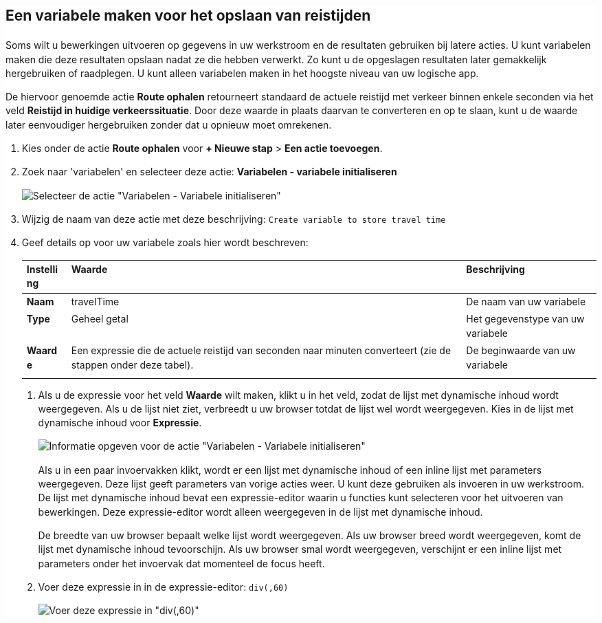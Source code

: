 ## <a name="create-variable-to-store-travel-time"></a>Een variabele maken voor het opslaan van reistijden

Soms wilt u bewerkingen uitvoeren op gegevens in uw werkstroom en de resultaten gebruiken bij latere acties. U kunt variabelen maken die deze resultaten opslaan nadat ze die hebben verwerkt. Zo kunt u de opgeslagen resultaten later gemakkelijk hergebruiken of raadplegen. U kunt alleen variabelen maken in het hoogste niveau van uw logische app.

De hiervoor genoemde actie **Route ophalen** retourneert standaard de actuele reistijd met verkeer binnen enkele seconden via het veld **Reistijd in huidige verkeerssituatie**. Door deze waarde in plaats daarvan te converteren en op te slaan, kunt u de waarde later eenvoudiger hergebruiken zonder dat u opnieuw moet omrekenen.

1. Kies onder de actie **Route ophalen** voor **+ Nieuwe stap** > **Een actie toevoegen**.

2. Zoek naar 'variabelen' en selecteer deze actie: **Variabelen - variabele initialiseren**

   ![Selecteer de actie "Variabelen - Variabele initialiseren"](./media/tutorial-build-scheduled-recurring-logic-app-workflow/select-initialize-variable-action.png)

3. Wijzig de naam van deze actie met deze beschrijving: ```Create variable to store travel time```

4. Geef details op voor uw variabele zoals hier wordt beschreven:

   | Instelling | Waarde | Beschrijving | 
   | ------- | ----- | ----------- | 
   | **Naam** | travelTime | De naam van uw variabele | 
   | **Type** | Geheel getal | Het gegevenstype van uw variabele | 
   | **Waarde** | Een expressie die de actuele reistijd van seconden naar minuten converteert (zie de stappen onder deze tabel). | De beginwaarde van uw variabele | 
   |||| 

   1. Als u de expressie voor het veld **Waarde** wilt maken, klikt u in het veld, zodat de lijst met dynamische inhoud wordt weergegeven. 
   Als u de lijst niet ziet, verbreedt u uw browser totdat de lijst wel wordt weergegeven. 
   Kies in de lijst met dynamische inhoud voor **Expressie**. 

      ![Informatie opgeven voor de actie "Variabelen - Variabele initialiseren"](./media/tutorial-build-scheduled-recurring-logic-app-workflow/initialize-variable-action-settings.png)

      Als u in een paar invoervakken klikt, wordt er een lijst met dynamische inhoud of een inline lijst met parameters weergegeven. Deze lijst geeft parameters van vorige acties weer. U kunt deze gebruiken als invoeren in uw werkstroom. 
      De lijst met dynamische inhoud bevat een expressie-editor waarin u functies kunt selecteren voor het uitvoeren van bewerkingen. 
      Deze expressie-editor wordt alleen weergegeven in de lijst met dynamische inhoud.

      De breedte van uw browser bepaalt welke lijst wordt weergegeven. 
      Als uw browser breed wordt weergegeven, komt de lijst met dynamische inhoud tevoorschijn. 
      Als uw browser smal wordt weergegeven, verschijnt er een inline lijst met parameters onder het invoervak dat momenteel de focus heeft.

   2. Voer deze expressie in in de expressie-editor: ```div(,60)```

      ![Voer deze expressie in "div(,60)"](./media/tutorial-build-scheduled-recurring-logic-app-workflow/initialize-variable-action-settings-2.png)
